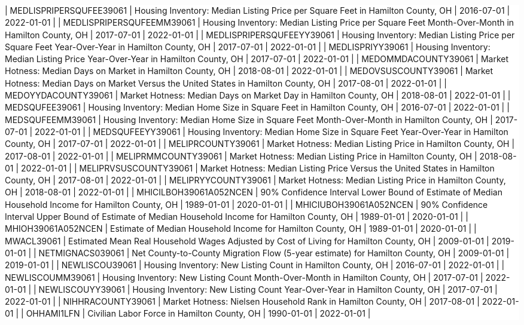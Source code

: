 | MEDLISPRIPERSQUFEE39061   | Housing Inventory: Median Listing Price per Square Feet in Hamilton County, OH                                                                                               | 2016-07-01          | 2022-01-01        |
| MEDLISPRIPERSQUFEEMM39061 | Housing Inventory: Median Listing Price per Square Feet Month-Over-Month in Hamilton County, OH                                                                              | 2017-07-01          | 2022-01-01        |
| MEDLISPRIPERSQUFEEYY39061 | Housing Inventory: Median Listing Price per Square Feet Year-Over-Year in Hamilton County, OH                                                                                | 2017-07-01          | 2022-01-01        |
| MEDLISPRIYY39061          | Housing Inventory: Median Listing Price Year-Over-Year in Hamilton County, OH                                                                                                | 2017-07-01          | 2022-01-01        |
| MEDOMMDACOUNTY39061       | Market Hotness: Median Days on Market in Hamilton County, OH                                                                                                                 | 2018-08-01          | 2022-01-01        |
| MEDOVSUSCOUNTY39061       | Market Hotness: Median Days on Market Versus the United States in Hamilton County, OH                                                                                        | 2017-08-01          | 2022-01-01        |
| MEDOYYDACOUNTY39061       | Market Hotness: Median Days on Market Day in Hamilton County, OH                                                                                                             | 2018-08-01          | 2022-01-01        |
| MEDSQUFEE39061            | Housing Inventory: Median Home Size in Square Feet in Hamilton County, OH                                                                                                    | 2016-07-01          | 2022-01-01        |
| MEDSQUFEEMM39061          | Housing Inventory: Median Home Size in Square Feet Month-Over-Month in Hamilton County, OH                                                                                   | 2017-07-01          | 2022-01-01        |
| MEDSQUFEEYY39061          | Housing Inventory: Median Home Size in Square Feet Year-Over-Year in Hamilton County, OH                                                                                     | 2017-07-01          | 2022-01-01        |
| MELIPRCOUNTY39061         | Market Hotness: Median Listing Price in Hamilton County, OH                                                                                                                  | 2017-08-01          | 2022-01-01        |
| MELIPRMMCOUNTY39061       | Market Hotness: Median Listing Price in Hamilton County, OH                                                                                                                  | 2018-08-01          | 2022-01-01        |
| MELIPRVSUSCOUNTY39061     | Market Hotness: Median Listing Price Versus the United States in Hamilton County, OH                                                                                         | 2017-08-01          | 2022-01-01        |
| MELIPRYYCOUNTY39061       | Market Hotness: Median Listing Price in Hamilton County, OH                                                                                                                  | 2018-08-01          | 2022-01-01        |
| MHICILBOH39061A052NCEN    | 90% Confidence Interval Lower Bound of Estimate of Median Household Income for Hamilton County, OH                                                                           | 1989-01-01          | 2020-01-01        |
| MHICIUBOH39061A052NCEN    | 90% Confidence Interval Upper Bound of Estimate of Median Household Income for Hamilton County, OH                                                                           | 1989-01-01          | 2020-01-01        |
| MHIOH39061A052NCEN        | Estimate of Median Household Income for Hamilton County, OH                                                                                                                  | 1989-01-01          | 2020-01-01        |
| MWACL39061                | Estimated Mean Real Household Wages Adjusted by Cost of Living for Hamilton County, OH                                                                                       | 2009-01-01          | 2019-01-01        |
| NETMIGNACS039061          | Net County-to-County Migration Flow (5-year estimate) for Hamilton County, OH                                                                                                | 2009-01-01          | 2019-01-01        |
| NEWLISCOU39061            | Housing Inventory: New Listing Count in Hamilton County, OH                                                                                                                  | 2016-07-01          | 2022-01-01        |
| NEWLISCOUMM39061          | Housing Inventory: New Listing Count Month-Over-Month in Hamilton County, OH                                                                                                 | 2017-07-01          | 2022-01-01        |
| NEWLISCOUYY39061          | Housing Inventory: New Listing Count Year-Over-Year in Hamilton County, OH                                                                                                   | 2017-07-01          | 2022-01-01        |
| NIHHRACOUNTY39061         | Market Hotness: Nielsen Household Rank in Hamilton County, OH                                                                                                                | 2017-08-01          | 2022-01-01        |
| OHHAMI1LFN                | Civilian Labor Force in Hamilton County, OH                                                                                                                                  | 1990-01-01          | 2022-01-01        |